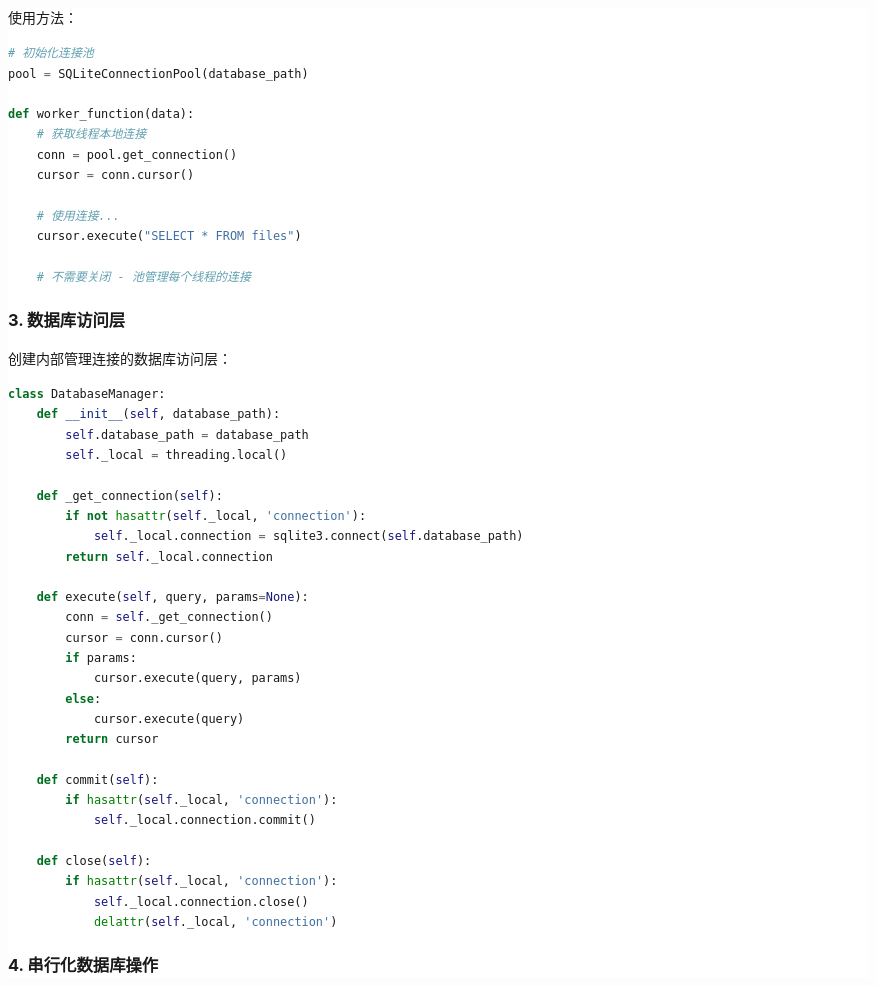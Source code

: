 ```python
```

使用方法：
```python
# 初始化连接池
pool = SQLiteConnectionPool(database_path)

def worker_function(data):
    # 获取线程本地连接
    conn = pool.get_connection()
    cursor = conn.cursor()
    
    # 使用连接...
    cursor.execute("SELECT * FROM files")
    
    # 不需要关闭 - 池管理每个线程的连接
```

### 3. 数据库访问层

创建内部管理连接的数据库访问层：

```python
class DatabaseManager:
    def __init__(self, database_path):
        self.database_path = database_path
        self._local = threading.local()
        
    def _get_connection(self):
        if not hasattr(self._local, 'connection'):
            self._local.connection = sqlite3.connect(self.database_path)
        return self._local.connection
    
    def execute(self, query, params=None):
        conn = self._get_connection()
        cursor = conn.cursor()
        if params:
            cursor.execute(query, params)
        else:
            cursor.execute(query)
        return cursor
    
    def commit(self):
        if hasattr(self._local, 'connection'):
            self._local.connection.commit()
    
    def close(self):
        if hasattr(self._local, 'connection'):
            self._local.connection.close()
            delattr(self._local, 'connection')
```

### 4. 串行化数据库操作

